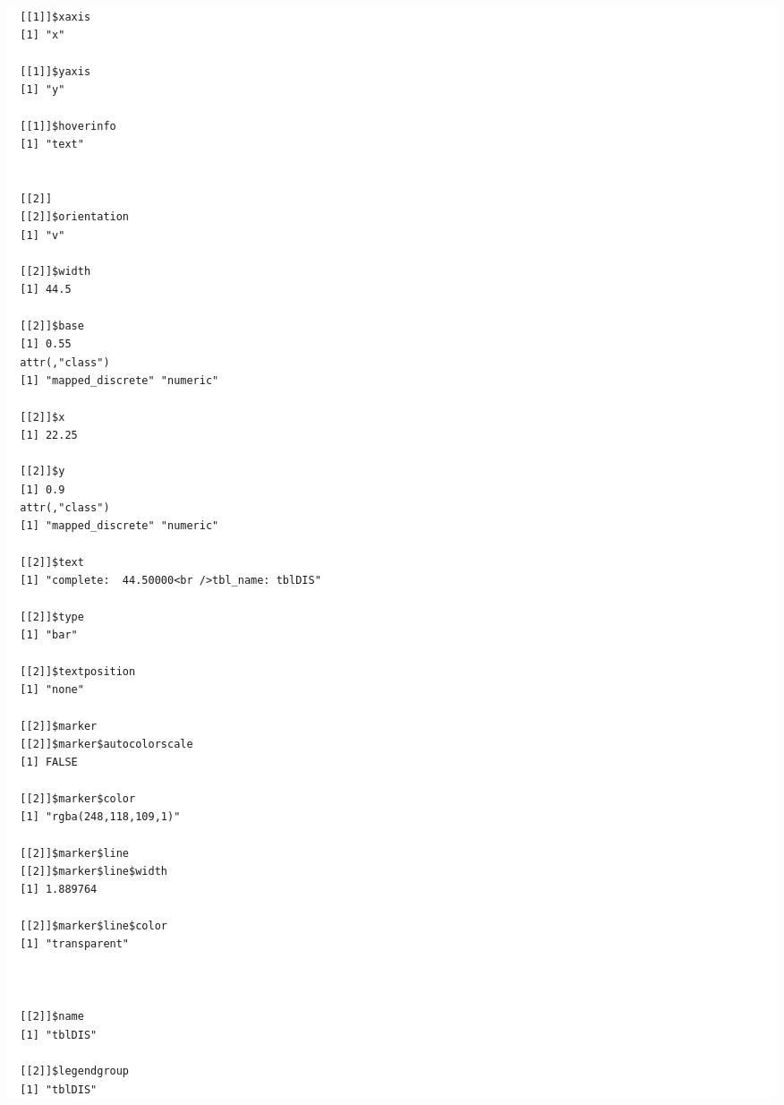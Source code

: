       [[1]]$xaxis
      [1] "x"
      
      [[1]]$yaxis
      [1] "y"
      
      [[1]]$hoverinfo
      [1] "text"
      
      
      [[2]]
      [[2]]$orientation
      [1] "v"
      
      [[2]]$width
      [1] 44.5
      
      [[2]]$base
      [1] 0.55
      attr(,"class")
      [1] "mapped_discrete" "numeric"        
      
      [[2]]$x
      [1] 22.25
      
      [[2]]$y
      [1] 0.9
      attr(,"class")
      [1] "mapped_discrete" "numeric"        
      
      [[2]]$text
      [1] "complete:  44.50000<br />tbl_name: tblDIS"
      
      [[2]]$type
      [1] "bar"
      
      [[2]]$textposition
      [1] "none"
      
      [[2]]$marker
      [[2]]$marker$autocolorscale
      [1] FALSE
      
      [[2]]$marker$color
      [1] "rgba(248,118,109,1)"
      
      [[2]]$marker$line
      [[2]]$marker$line$width
      [1] 1.889764
      
      [[2]]$marker$line$color
      [1] "transparent"
      
      
      
      [[2]]$name
      [1] "tblDIS"
      
      [[2]]$legendgroup
      [1] "tblDIS"
      